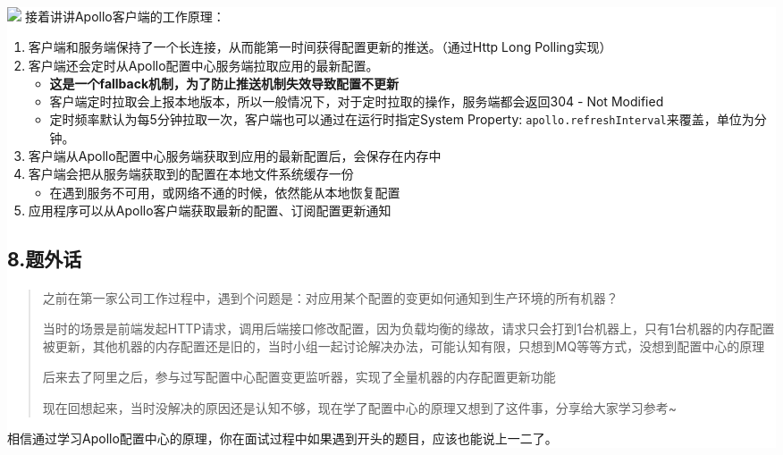 
![](https://img2024.cnblogs.com/blog/2784584/202501/2784584-20250105105548907-1083780501.png)
接着讲讲Apollo客户端的工作原理：


1. 客户端和服务端保持了一个长连接，从而能第一时间获得配置更新的推送。（通过Http Long Polling实现）
2. 客户端还会定时从Apollo配置中心服务端拉取应用的最新配置。
	* **这是一个fallback机制，为了防止推送机制失效导致配置不更新**
	* 客户端定时拉取会上报本地版本，所以一般情况下，对于定时拉取的操作，服务端都会返回304 \- Not Modified
	* 定时频率默认为每5分钟拉取一次，客户端也可以通过在运行时指定System Property: `apollo.refreshInterval`来覆盖，单位为分钟。
3. 客户端从Apollo配置中心服务端获取到应用的最新配置后，会保存在内存中
4. 客户端会把从服务端获取到的配置在本地文件系统缓存一份
	* 在遇到服务不可用，或网络不通的时候，依然能从本地恢复配置
5. 应用程序可以从Apollo客户端获取最新的配置、订阅配置更新通知


## 8\.题外话



> 之前在第一家公司工作过程中，遇到个问题是：对应用某个配置的变更如何通知到生产环境的所有机器？
> 
> 
> 当时的场景是前端发起HTTP请求，调用后端接口修改配置，因为负载均衡的缘故，请求只会打到1台机器上，只有1台机器的内存配置被更新，其他机器的内存配置还是旧的，当时小组一起讨论解决办法，可能认知有限，只想到MQ等等方式，没想到配置中心的原理
> 
> 
> 后来去了阿里之后，参与过写配置中心配置变更监听器，实现了全量机器的内存配置更新功能
> 
> 
> 现在回想起来，当时没解决的原因还是认知不够，现在学了配置中心的原理又想到了这件事，分享给大家学习参考\~


相信通过学习Apollo配置中心的原理，你在面试过程中如果遇到开头的题目，应该也能说上一二了。


